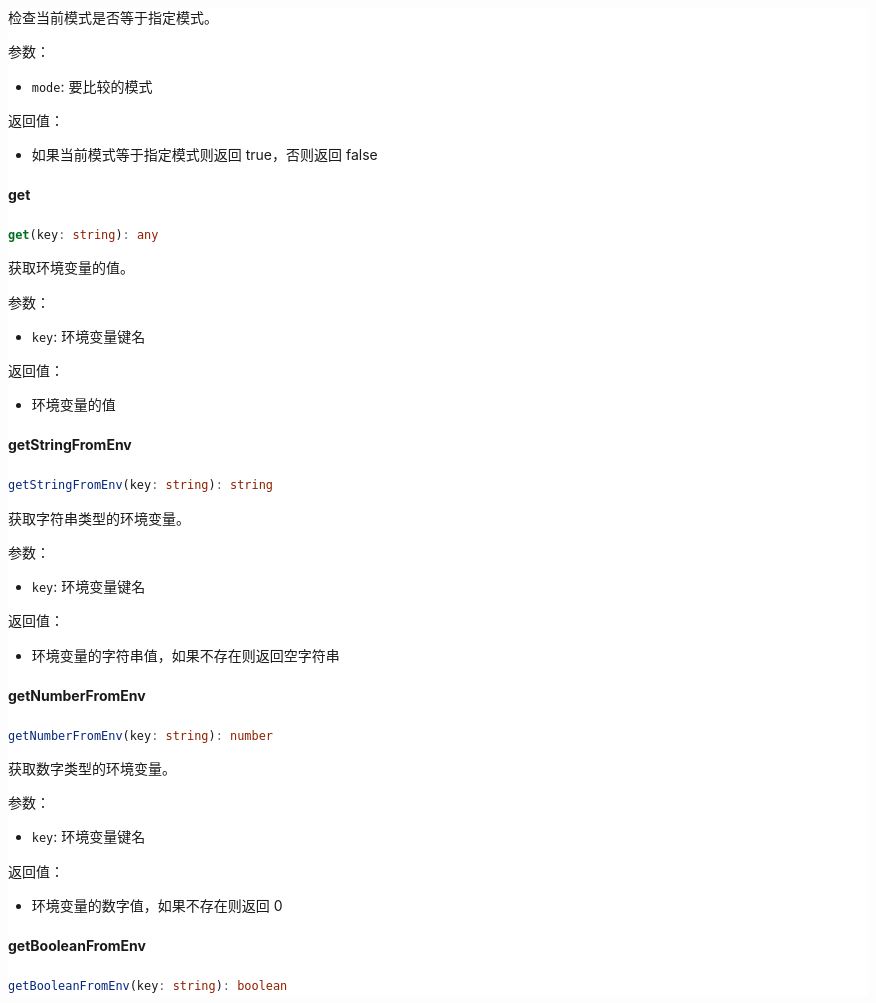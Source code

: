 检查当前模式是否等于指定模式。

参数：

- `mode`: 要比较的模式

返回值：

- 如果当前模式等于指定模式则返回 true，否则返回 false

#### get

```typescript
get(key: string): any
```

获取环境变量的值。

参数：

- `key`: 环境变量键名

返回值：

- 环境变量的值

#### getStringFromEnv

```typescript
getStringFromEnv(key: string): string
```

获取字符串类型的环境变量。

参数：

- `key`: 环境变量键名

返回值：

- 环境变量的字符串值，如果不存在则返回空字符串

#### getNumberFromEnv

```typescript
getNumberFromEnv(key: string): number
```

获取数字类型的环境变量。

参数：

- `key`: 环境变量键名

返回值：

- 环境变量的数字值，如果不存在则返回 0

#### getBooleanFromEnv

```typescript
getBooleanFromEnv(key: string): boolean
```
